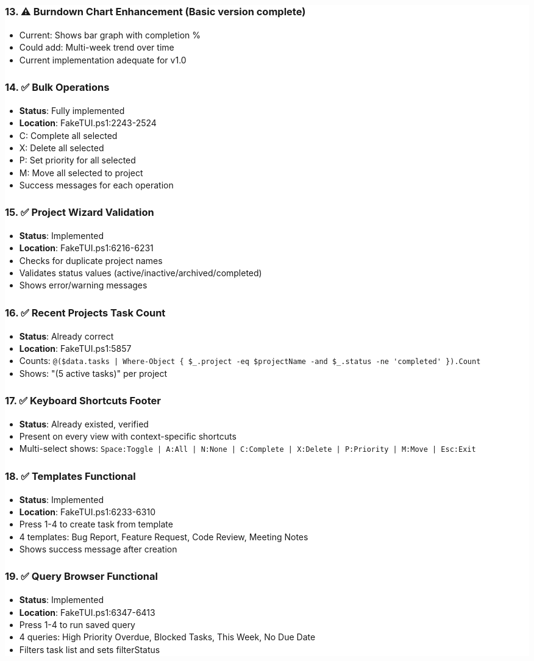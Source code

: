 ### 13. ⚠️ **Burndown Chart Enhancement** (Basic version complete)
- Current: Shows bar graph with completion %
- Could add: Multi-week trend over time
- Current implementation adequate for v1.0

### 14. ✅ **Bulk Operations**
- **Status**: Fully implemented
- **Location**: FakeTUI.ps1:2243-2524
- C: Complete all selected
- X: Delete all selected
- P: Set priority for all selected
- M: Move all selected to project
- Success messages for each operation

### 15. ✅ **Project Wizard Validation**
- **Status**: Implemented
- **Location**: FakeTUI.ps1:6216-6231
- Checks for duplicate project names
- Validates status values (active/inactive/archived/completed)
- Shows error/warning messages

### 16. ✅ **Recent Projects Task Count**
- **Status**: Already correct
- **Location**: FakeTUI.ps1:5857
- Counts: `@($data.tasks | Where-Object { $_.project -eq $projectName -and $_.status -ne 'completed' }).Count`
- Shows: "(5 active tasks)" per project

### 17. ✅ **Keyboard Shortcuts Footer**
- **Status**: Already existed, verified
- Present on every view with context-specific shortcuts
- Multi-select shows: `Space:Toggle | A:All | N:None | C:Complete | X:Delete | P:Priority | M:Move | Esc:Exit`

### 18. ✅ **Templates Functional**
- **Status**: Implemented
- **Location**: FakeTUI.ps1:6233-6310
- Press 1-4 to create task from template
- 4 templates: Bug Report, Feature Request, Code Review, Meeting Notes
- Shows success message after creation

### 19. ✅ **Query Browser Functional**
- **Status**: Implemented
- **Location**: FakeTUI.ps1:6347-6413
- Press 1-4 to run saved query
- 4 queries: High Priority Overdue, Blocked Tasks, This Week, No Due Date
- Filters task list and sets filterStatus
